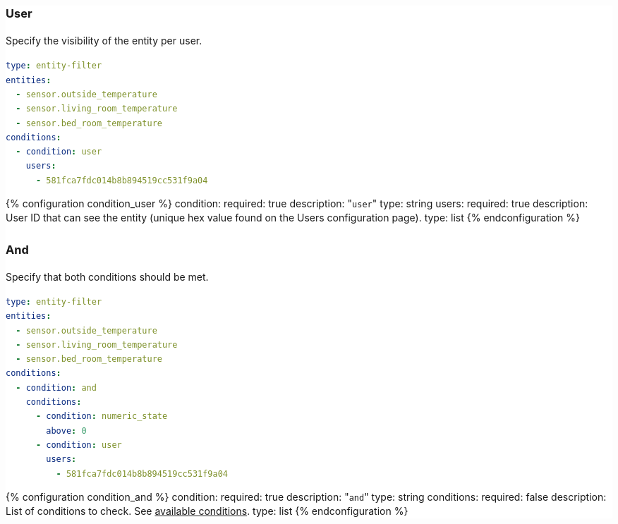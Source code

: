 ### User

Specify the visibility of the entity per user.

```yaml
type: entity-filter
entities:
  - sensor.outside_temperature
  - sensor.living_room_temperature
  - sensor.bed_room_temperature
conditions:
  - condition: user
    users:
      - 581fca7fdc014b8b894519cc531f9a04
```

{% configuration condition_user %}
condition:
  required: true
  description: "`user`"
  type: string
users:
  required: true
  description: User ID that can see the entity (unique hex value found on the Users configuration page).
  type: list
{% endconfiguration %}

### And

Specify that both conditions should be met.

```yaml
type: entity-filter
entities:
  - sensor.outside_temperature
  - sensor.living_room_temperature
  - sensor.bed_room_temperature
conditions:
  - condition: and
    conditions:
      - condition: numeric_state
        above: 0
      - condition: user
        users:
          - 581fca7fdc014b8b894519cc531f9a04
```

{% configuration condition_and %}
condition:
  required: true
  description: "`and`"
  type: string
conditions:
  required: false
  description: List of conditions to check. See [available conditions](#conditions-options).
  type: list
{% endconfiguration %}
